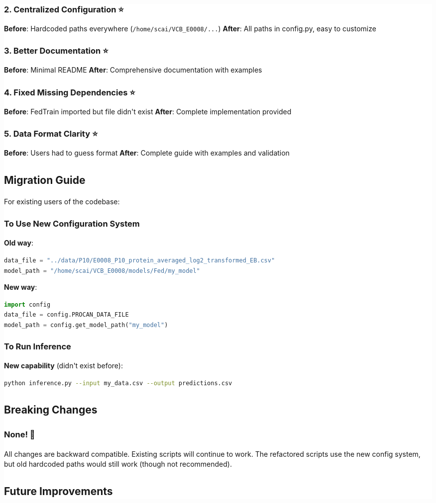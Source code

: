 ### 2. Centralized Configuration ⭐
**Before**: Hardcoded paths everywhere (`/home/scai/VCB_E0008/...`)
**After**: All paths in config.py, easy to customize

### 3. Better Documentation ⭐
**Before**: Minimal README
**After**: Comprehensive documentation with examples

### 4. Fixed Missing Dependencies ⭐
**Before**: FedTrain imported but file didn't exist
**After**: Complete implementation provided

### 5. Data Format Clarity ⭐
**Before**: Users had to guess format
**After**: Complete guide with examples and validation

## Migration Guide

For existing users of the codebase:

### To Use New Configuration System

**Old way**:
```python
data_file = "../data/P10/E0008_P10_protein_averaged_log2_transformed_EB.csv"
model_path = "/home/scai/VCB_E0008/models/Fed/my_model"
```

**New way**:
```python
import config
data_file = config.PROCAN_DATA_FILE
model_path = config.get_model_path("my_model")
```

### To Run Inference

**New capability** (didn't exist before):
```bash
python inference.py --input my_data.csv --output predictions.csv
```

## Breaking Changes

### None! 🎉

All changes are backward compatible. Existing scripts will continue to work. The refactored scripts use the new config system, but old hardcoded paths would still work (though not recommended).

## Future Improvements
